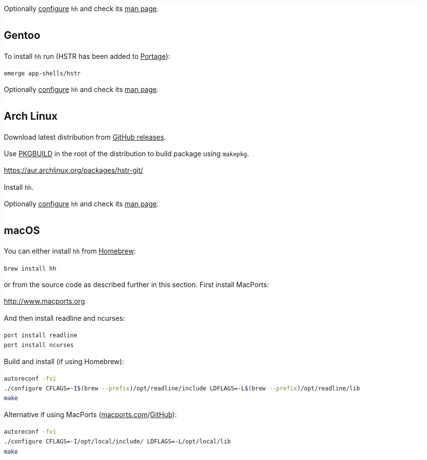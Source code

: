 Optionally [configure](CONFIGURATION.md) `hh` and check its [man page](README.md#documentation).

## Gentoo
To install `hh` run (HSTR has been added to [Portage](https://bugs.gentoo.org/show_bug.cgi?id=527122)):

```bash
emerge app-shells/hstr
```

Optionally [configure](CONFIGURATION.md) `hh` and check its [man page](README.md#documentation).

## Arch Linux
Download latest distribution from [GitHub releases](https://github.com/dvorka/hstr/releases).

Use [PKGBUILD](https://wiki.archlinux.org/index.php/PKGBUILD) in the root of the distribution to build package using `makepkg`.

https://aur.archlinux.org/packages/hstr-git/

Install `hh`.

Optionally [configure](CONFIGURATION.md) `hh` and check its [man page](README.md#documentation).

## macOS
You can either install `hh` from [Homebrew](http://brew.sh/):

```bash
brew install hh
```

or from the source code as described further in this section. First install MacPorts:

   http://www.macports.org

And then install readline and ncurses:

```bash
port install readline
port install ncurses
```

Build and install (if using Homebrew):

```bash
autoreconf -fvi
./configure CFLAGS=-I$(brew --prefix)/opt/readline/include LDFLAGS=-L$(brew --prefix)/opt/readline/lib
make
```

Alternative if using MacPorts ([macports.com](https://www.macports.org/ports.php?by=name&substr=hstr)/[GitHub](https://github.com/macports/macports-ports/blob/master/shells/hstr/Portfile)):

```bash
autoreconf -fvi
./configure CFLAGS=-I/opt/local/include/ LDFLAGS=-L/opt/local/lib
make
```

